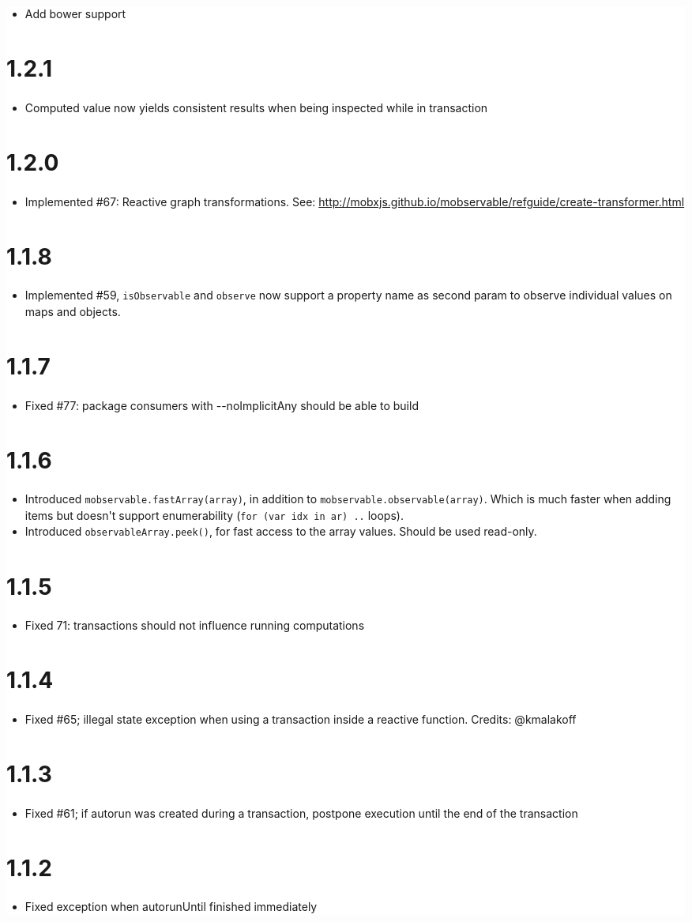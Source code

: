* Add bower support

# 1.2.1

* Computed value now yields consistent results when being inspected while in transaction

# 1.2.0

* Implemented #67: Reactive graph transformations. See: http://mobxjs.github.io/mobservable/refguide/create-transformer.html

# 1.1.8

* Implemented #59, `isObservable` and `observe` now support a property name as second param to observe individual values on maps and objects.

# 1.1.7

* Fixed #77: package consumers with --noImplicitAny should be able to build

# 1.1.6

* Introduced `mobservable.fastArray(array)`, in addition to `mobservable.observable(array)`. Which is much faster when adding items but doesn't support enumerability (`for (var idx in ar) ..` loops).
* Introduced `observableArray.peek()`, for fast access to the array values. Should be used read-only.

# 1.1.5

* Fixed 71: transactions should not influence running computations

# 1.1.4

* Fixed #65; illegal state exception when using a transaction inside a reactive function. Credits: @kmalakoff

# 1.1.3

* Fixed #61; if autorun was created during a transaction, postpone execution until the end of the transaction

# 1.1.2

* Fixed exception when autorunUntil finished immediately
